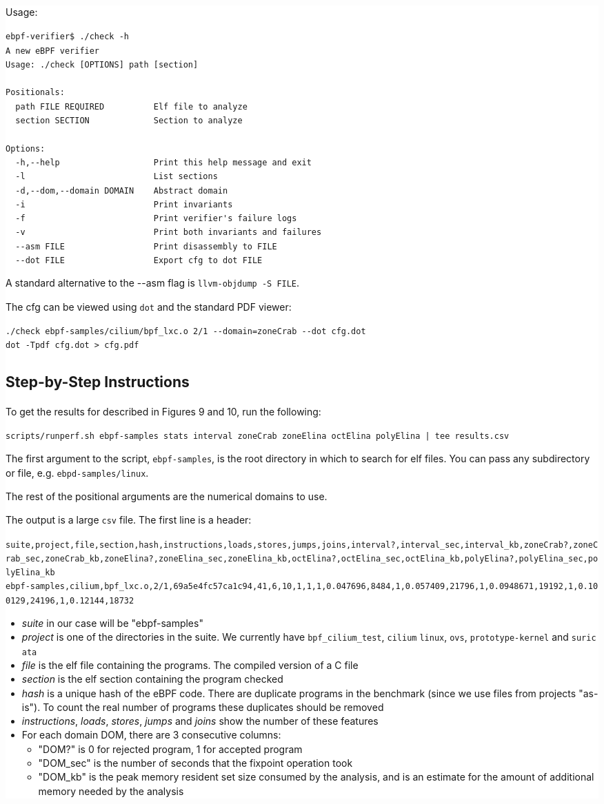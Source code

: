 Usage:
```
ebpf-verifier$ ./check -h
A new eBPF verifier
Usage: ./check [OPTIONS] path [section]

Positionals:
  path FILE REQUIRED          Elf file to analyze
  section SECTION             Section to analyze

Options:
  -h,--help                   Print this help message and exit
  -l                          List sections
  -d,--dom,--domain DOMAIN    Abstract domain
  -i                          Print invariants
  -f                          Print verifier's failure logs
  -v                          Print both invariants and failures
  --asm FILE                  Print disassembly to FILE
  --dot FILE                  Export cfg to dot FILE
```

A standard alternative to the --asm flag is `llvm-objdump -S FILE`.

The cfg can be viewed using `dot` and the standard PDF viewer:
```
./check ebpf-samples/cilium/bpf_lxc.o 2/1 --domain=zoneCrab --dot cfg.dot
dot -Tpdf cfg.dot > cfg.pdf
```

## Step-by-Step Instructions

To get the results for described in Figures 9 and 10, run the following:
```
scripts/runperf.sh ebpf-samples stats interval zoneCrab zoneElina octElina polyElina | tee results.csv
```
The first argument to the script, `ebpf-samples`, is the root directory in which
to search for elf files. You can pass any subdirectory or file, e.g.
`ebpd-samples/linux`.

The rest of the positional arguments are the numerical domains to use.

The output is a large `csv` file. The first line is a header:
```
suite,project,file,section,hash,instructions,loads,stores,jumps,joins,interval?,interval_sec,interval_kb,zoneCrab?,zoneCrab_sec,zoneCrab_kb,zoneElina?,zoneElina_sec,zoneElina_kb,octElina?,octElina_sec,octElina_kb,polyElina?,polyElina_sec,polyElina_kb
ebpf-samples,cilium,bpf_lxc.o,2/1,69a5e4fc57ca1c94,41,6,10,1,1,1,0.047696,8484,1,0.057409,21796,1,0.0948671,19192,1,0.100129,24196,1,0.12144,18732
```
* _suite_ in our case will be "ebpf-samples"
* _project_ is one of the directories in the suite. We currently have `bpf_cilium_test`, `cilium` `linux`, `ovs`,  `prototype-kernel` and  `suricata`
* _file_ is the elf file containing the programs. The compiled version of a C file
* _section_ is the elf section containing the program checked
* _hash_ is a unique hash of the eBPF code. There are duplicate programs in the benchmark (since we use files from projects "as-is"). To count the real number of programs these duplicates should be removed
* _instructions_, _loads_, _stores_, _jumps_ and _joins_ show the number of these features
* For each domain DOM, there are 3 consecutive columns:
    * "DOM?" is 0 for rejected program, 1 for accepted program
    * "DOM_sec" is the number of seconds that the fixpoint operation took
    * "DOM_kb" is the peak memory resident set size consumed by the analysis, and is an estimate for the amount of additional memory needed by the analysis  
